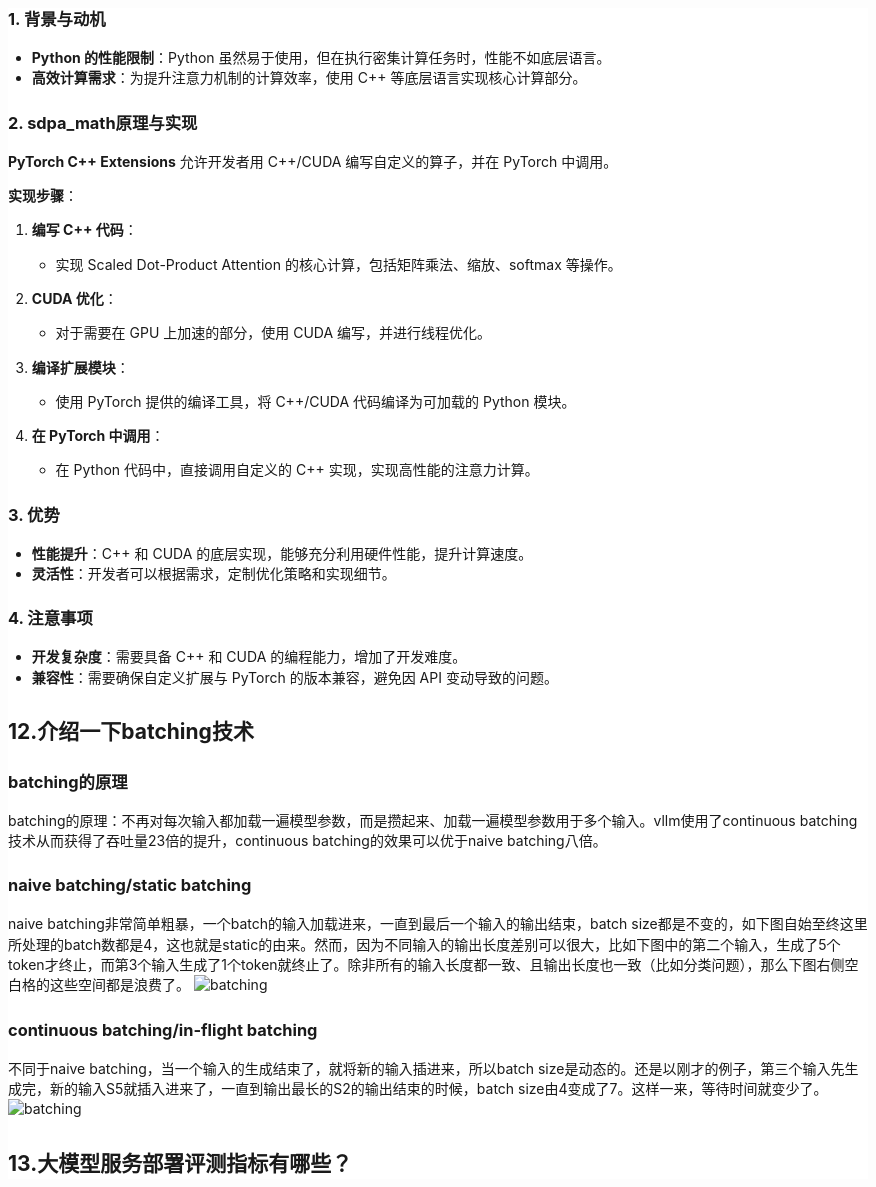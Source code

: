 ### 1\. 背景与动机

*   **Python 的性能限制**：Python 虽然易于使用，但在执行密集计算任务时，性能不如底层语言。
*   **高效计算需求**：为提升注意力机制的计算效率，使用 C++ 等底层语言实现核心计算部分。

### 2\. sdpa\_math原理与实现

**PyTorch C++ Extensions** 允许开发者用 C++/CUDA 编写自定义的算子，并在 PyTorch 中调用。

**实现步骤**：

1.  **编写 C++ 代码**：
    
    *   实现 Scaled Dot-Product Attention 的核心计算，包括矩阵乘法、缩放、softmax 等操作。
2.  **CUDA 优化**：
    
    *   对于需要在 GPU 上加速的部分，使用 CUDA 编写，并进行线程优化。
3.  **编译扩展模块**：
    
    *   使用 PyTorch 提供的编译工具，将 C++/CUDA 代码编译为可加载的 Python 模块。
4.  **在 PyTorch 中调用**：
    
    *   在 Python 代码中，直接调用自定义的 C++ 实现，实现高性能的注意力计算。

### 3\. 优势

*   **性能提升**：C++ 和 CUDA 的底层实现，能够充分利用硬件性能，提升计算速度。
*   **灵活性**：开发者可以根据需求，定制优化策略和实现细节。

### 4\. 注意事项

*   **开发复杂度**：需要具备 C++ 和 CUDA 的编程能力，增加了开发难度。
*   **兼容性**：需要确保自定义扩展与 PyTorch 的版本兼容，避免因 API 变动导致的问题。

12.介绍一下batching技术
-----------------

### batching的原理

batching的原理：不再对每次输入都加载一遍模型参数，而是攒起来、加载一遍模型参数用于多个输入。vllm使用了continuous batching技术从而获得了吞吐量23倍的提升，continuous batching的效果可以优于naive batching八倍。

### naive batching/static batching

naive batching非常简单粗暴，一个batch的输入加载进来，一直到最后一个输入的输出结束，batch size都是不变的，如下图自始至终这里所处理的batch数都是4，这也就是static的由来。然而，因为不同输入的输出长度差别可以很大，比如下图中的第二个输入，生成了5个token才终止，而第3个输入生成了1个token就终止了。除非所有的输入长度都一致、且输出长度也一致（比如分类问题），那么下图右侧空白格的这些空间都是浪费了。 ![batching](api/images/KhqjXU7hMXnj/batching.png)

### continuous batching/in-flight batching

不同于naive batching，当一个输入的生成结束了，就将新的输入插进来，所以batch size是动态的。还是以刚才的例子，第三个输入先生成完，新的输入S5就插入进来了，一直到输出最长的S2的输出结束的时候，batch size由4变成了7。这样一来，等待时间就变少了。 ![batching](api/images/GCRUFKs3CgfC/continuous_batching.png)

13.大模型服务部署评测指标有哪些？
------------------

